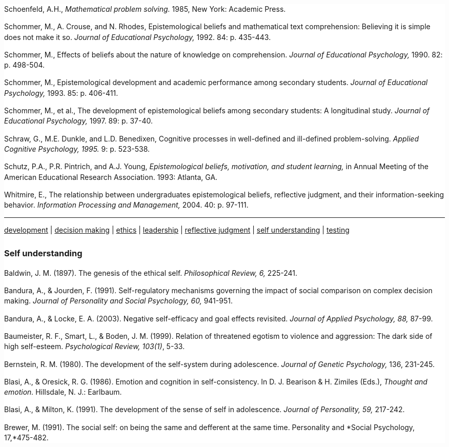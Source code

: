Schoenfeld, A.H., *Mathematical problem solving.* 1985, New York: Academic Press.

Schommer, M., A. Crouse, and N. Rhodes, Epistemological beliefs and mathematical text comprehension: Believing it is simple does not make it so. *Journal of Educational Psychology,* 1992. 84: p. 435-443.

Schommer, M., Effects of beliefs about the nature of knowledge on comprehension. *Journal of Educational Psychology,* 1990. 82: p. 498-504.

Schommer, M., Epistemological development and academic performance among secondary students. *Journal of Educational Psychology,* 1993. 85: p. 406-411.

Schommer, M., et al., The development of epistemological beliefs among secondary students: A longitudinal study. *Journal of Educational Psychology,* 1997. 89: p. 37-40.

Schraw, G., M.E. Dunkle, and L.D. Benedixen, Cognitive processes in well-defined and ill-defined problem-solving. *Applied Cognitive Psychology, 1995.* 9: p. 523-538.

Schutz, P.A., P.R. Pintrich, and A.J. Young, *Epistemological beliefs, motivation, and student learning,* in Annual Meeting of the American Educational Research Association. 1993: Atlanta, GA.

Whitmire, E., The relationship between undergraduates epistemological beliefs, reflective judgment, and their information-seeking behavior. *Information Processing and Management,* 2004. 40: p. 97-111.

---

[development](https://lectica.org/about/articles/#cognitive%20development) | [decision making](https://lectica.org/about/articles/#decision%20making) | [ethics](https://lectica.org/about/articles/#ethical%20reasoning) | [leadership](https://lectica.org/about/articles/#leadership%20reasoning) | [reflective judgment](https://lectica.org/about/articles/#reflective%20judgment) | [self understanding](https://lectica.org/about/articles/#self%20understanding) | [testing](https://lectica.org/about/articles/#testing)

### Self understanding

Baldwin, J. M. (1897). The genesis of the ethical self. *Philosophical Review, 6,* 225-241.

Bandura, A., & Jourden, F. (1991). Self-regulatory mechanisms governing the impact of social comparison on complex decision making. *Journal of Personality and Social Psychology, 60,* 941-951.

Bandura, A., & Locke, E. A. (2003). Negative self-efficacy and goal effects revisited. *Journal of Applied Psychology, 88,* 87-99.

Baumeister, R. F., Smart, L., & Boden, J. M. (1999). Relation of threatened egotism to violence and aggression: The dark side of high self-esteem. *Psychological Review, 103(1)*, 5-33.

Bernstein, R. M. (1980). The development of the self-system during adolescence. *Journal of Genetic Psychology,* 136, 231-245.

Blasi, A., & Oresick, R. G. (1986). Emotion and cognition in self-consistency. In D. J. Bearison & H. Zimiles (Eds.), *Thought and emotion.* Hillsdale, N. J.: Earlbaum.

Blasi, A., & Milton, K. (1991). The development of the sense of self in adolescence. *Journal of Personality, 59,* 217-242.

Brewer, M. (1991). The social self: on being the same and defferent at the same time. Personality and *Social Psychology, 17,*475-482.
